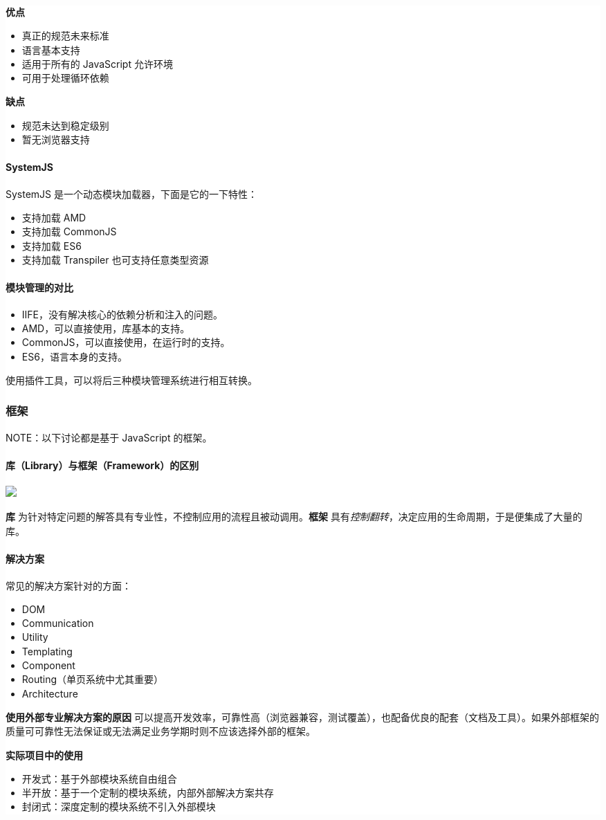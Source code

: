**优点**

- 真正的规范未来标准
- 语言基本支持
- 适用于所有的 JavaScript 允许环境
- 可用于处理循环依赖

**缺点**

- 规范未达到稳定级别
- 暂无浏览器支持

#### SystemJS

SystemJS 是一个动态模块加载器，下面是它的一下特性：

- 支持加载 AMD
- 支持加载 CommonJS
- 支持加载 ES6
- 支持加载 Transpiler 也可支持任意类型资源

#### 模块管理的对比

- IIFE，没有解决核心的依赖分析和注入的问题。
- AMD，可以直接使用，库基本的支持。
- CommonJS，可以直接使用，在运行时的支持。
- ES6，语言本身的支持。

使用插件工具，可以将后三种模块管理系统进行相互转换。

### 框架

NOTE：以下讨论都是基于 JavaScript 的框架。


#### 库（Library）与框架（Framework）的区别

![](../img/T/tech_lib_and_frame.png)

**库** 为针对特定问题的解答具有专业性，不控制应用的流程且被动调用。**框架** 具有*控制翻转*，决定应用的生命周期，于是便集成了大量的库。

#### 解决方案

常见的解决方案针对的方面：

- DOM
- Communication
- Utility
- Templating
- Component
- Routing（单页系统中尤其重要）
- Architecture

**使用外部专业解决方案的原因** 可以提高开发效率，可靠性高（浏览器兼容，测试覆盖），也配备优良的配套（文档及工具）。如果外部框架的质量可可靠性无法保证或无法满足业务学期时则不应该选择外部的框架。

**实际项目中的使用**

- 开发式：基于外部模块系统自由组合
- 半开放：基于一个定制的模块系统，内部外部解决方案共存
- 封闭式：深度定制的模块系统不引入外部模块
